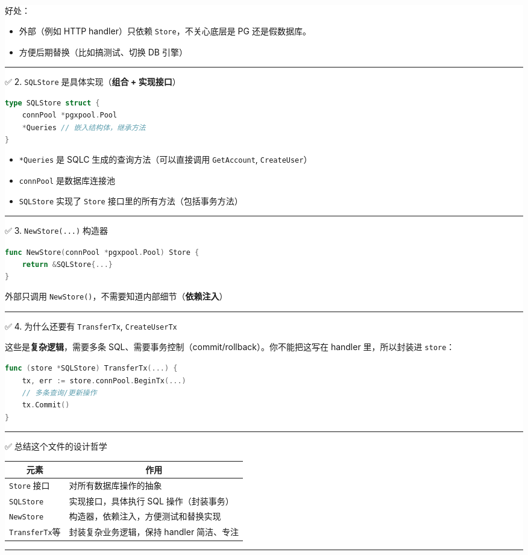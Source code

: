 好处：

- 外部（例如 HTTP handler）只依赖 `Store`，不关心底层是 PG 还是假数据库。
    
- 方便后期替换（比如搞测试、切换 DB 引擎）
    

---

 ✅ 2. `SQLStore` 是具体实现（**组合 + 实现接口**）

```go
type SQLStore struct {
	connPool *pgxpool.Pool
	*Queries // 嵌入结构体，继承方法
}
```

- `*Queries` 是 SQLC 生成的查询方法（可以直接调用 `GetAccount`, `CreateUser`）
    
- `connPool` 是数据库连接池
    
- `SQLStore` 实现了 `Store` 接口里的所有方法（包括事务方法）
    

---

 ✅ 3. `NewStore(...)` 构造器

```go
func NewStore(connPool *pgxpool.Pool) Store {
	return &SQLStore{...}
}
```

外部只调用 `NewStore()`，不需要知道内部细节（**依赖注入**）

---

 ✅ 4. 为什么还要有 `TransferTx`, `CreateUserTx`

这些是**复杂逻辑**，需要多条 SQL、需要事务控制（commit/rollback）。你不能把这写在 handler 里，所以封装进 `store`：

```go
func (store *SQLStore) TransferTx(...) {
    tx, err := store.connPool.BeginTx(...)
    // 多条查询/更新操作
    tx.Commit()
}
```

---

 ✅ 总结这个文件的设计哲学

| 元素            | 作用                        |
| ------------- | ------------------------- |
| `Store` 接口    | 对所有数据库操作的抽象               |
| `SQLStore`    | 实现接口，具体执行 SQL 操作（封装事务）    |
| `NewStore`    | 构造器，依赖注入，方便测试和替换实现        |
| `TransferTx`等 | 封装复杂业务逻辑，保持 handler 简洁、专注 |

---